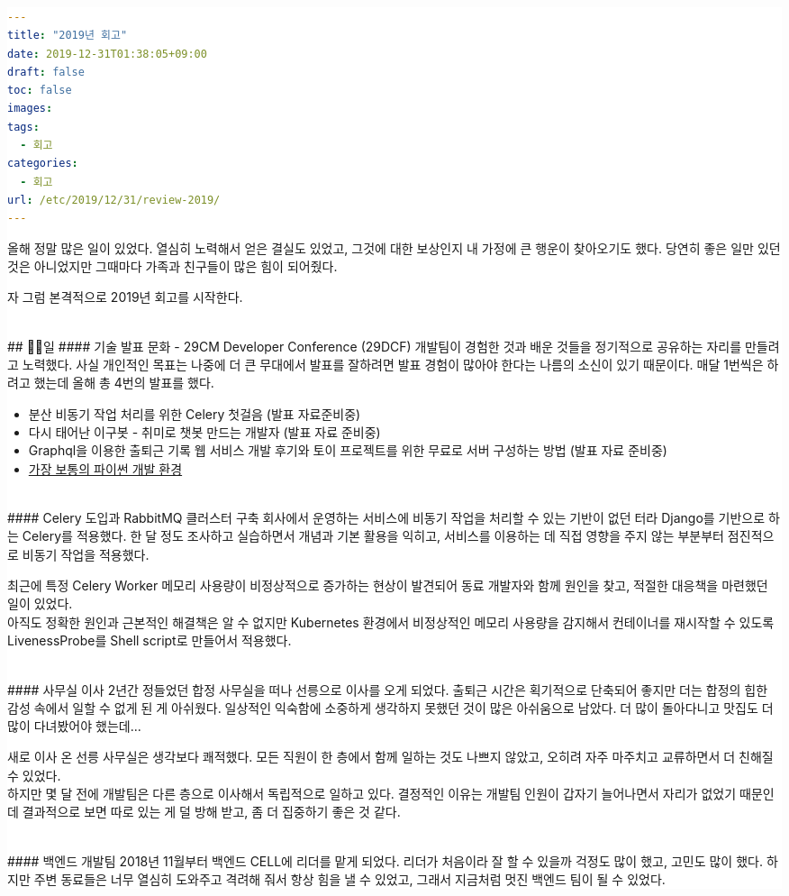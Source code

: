 ```yaml
---
title: "2019년 회고"
date: 2019-12-31T01:38:05+09:00
draft: false
toc: false
images:
tags:
  - 회고
categories:
  - 회고
url: /etc/2019/12/31/review-2019/
---
```

올해 정말 많은 일이 있었다. 열심히 노력해서 얻은 결실도 있었고, 그것에 대한 보상인지 내 가정에 큰 행운이 찾아오기도 했다. 당연히 좋은 일만 있던 것은 아니었지만 그때마다 가족과 친구들이 많은 힘이 되어줬다.

자 그럼 본격적으로 2019년 회고를 시작한다.

<br/>
## 👨‍💻일
#### 기술 발표 문화 - 29CM Developer Conference (29DCF)
개발팀이 경험한 것과 배운 것들을 정기적으로 공유하는 자리를 만들려고 노력했다.  
사실 개인적인 목표는 나중에 더 큰 무대에서 발표를 잘하려면 발표 경험이 많아야 한다는 나름의 소신이 있기 때문이다.  
매달 1번씩은 하려고 했는데 올해 총 4번의 발표를 했다.  

- 분산 비동기 작업 처리를 위한 Celery 첫걸음 (발표 자료준비중)
- 다시 태어난 이구봇 - 취미로 챗봇 만드는 개발자 (발표 자료 준비중)
- Graphql을 이용한 출퇴근 기록 웹 서비스 개발 후기와 토이 프로젝트를 위한 무료로 서버 구성하는 방법 (발표 자료 준비중)
- [가장 보통의 파이썬 개발 환경](https://speakerdeck.com/jonnung/gajang-botongyi-paisseon-gaebal-hwangyeong)

<br/>
#### Celery 도입과 RabbitMQ 클러스터 구축
회사에서 운영하는 서비스에 비동기 작업을 처리할 수 있는 기반이 없던 터라 Django를 기반으로 하는 Celery를 적용했다.  
한 달 정도 조사하고 실습하면서 개념과 기본 활용을 익히고, 서비스를 이용하는 데 직접 영향을 주지 않는 부분부터 점진적으로 비동기 작업을 적용했다.  

최근에 특정 Celery Worker 메모리 사용량이 비정상적으로 증가하는 현상이 발견되어 동료 개발자와 함께 원인을 찾고, 적절한 대응책을 마련했던 일이 있었다.  
아직도 정확한 원인과 근본적인 해결책은 알 수 없지만 Kubernetes 환경에서 비정상적인 메모리 사용량을 감지해서 컨테이너를 재시작할 수 있도록 LivenessProbe를 Shell script로 만들어서 적용했다.  

<br/>
#### 사무실 이사
2년간 정들었던 합정 사무실을 떠나 선릉으로 이사를 오게 되었다. 출퇴근 시간은 획기적으로 단축되어 좋지만 더는 합정의 힙한 감성 속에서 일할 수 없게 된 게 아쉬웠다.  
일상적인 익숙함에 소중하게 생각하지 못했던 것이 많은 아쉬움으로 남았다. 더 많이 돌아다니고 맛집도 더 많이 다녀봤어야 했는데...  

새로 이사 온 선릉 사무실은 생각보다 쾌적했다. 모든 직원이 한 층에서 함께 일하는 것도 나쁘지 않았고, 오히려 자주 마주치고 교류하면서 더 친해질 수 있었다.  
하지만 몇 달 전에 개발팀은 다른 층으로 이사해서 독립적으로 일하고 있다. 결정적인 이유는 개발팀 인원이 갑자기 늘어나면서 자리가 없었기 때문인데 결과적으로 보면 따로 있는 게 덜 방해 받고, 좀 더 집중하기 좋은 것 같다.

<br/>
#### 백엔드 개발팀
2018년 11월부터 백엔드 CELL에 리더를 맡게 되었다. 리더가 처음이라 잘 할 수 있을까 걱정도 많이 했고, 고민도 많이 했다.  
하지만 주변 동료들은 너무 열심히 도와주고 격려해 줘서 항상 힘을 낼 수 있었고, 그래서 지금처럼 멋진 백엔드 팀이 될 수 있었다.  
